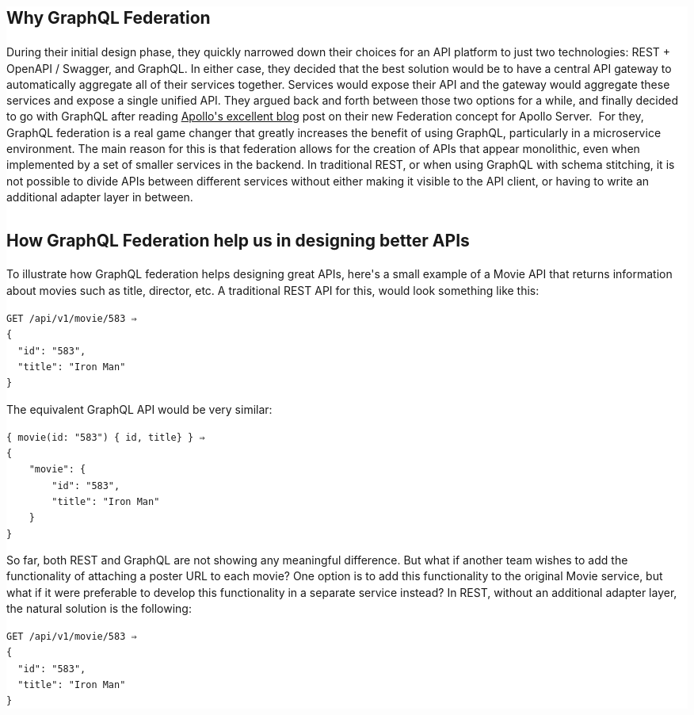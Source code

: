 ## Why GraphQL Federation

During their initial design phase, they quickly narrowed down their choices for an API platform to just two technologies: REST + OpenAPI / Swagger, and GraphQL. In either case, they decided that the best solution would be to have a central API gateway to automatically aggregate all of their services together. Services would expose their API and the gateway would aggregate these services and expose a single unified API. They argued back and forth between those two options for a while, and finally decided to go with GraphQL after reading [Apollo's excellent blog](https://www.apollographql.com/blog/apollo-federation-f260cf525d21/) post on their new Federation concept for Apollo Server. 
For they, GraphQL federation is a real game changer that greatly increases the benefit of using GraphQL, particularly in a microservice environment. The main reason for this is that federation allows for the creation of APIs that appear monolithic, even when implemented by a set of smaller services in the backend. In traditional REST, or when using GraphQL with schema stitching, it is not possible to divide APIs between different services without either making it visible to the API client, or having to write an additional adapter layer in between.

## How GraphQL Federation help us in designing better APIs

To illustrate how GraphQL federation helps designing great APIs, here's a small example of a Movie API that returns information about movies such as title, director, etc. A traditional REST API for this, would look something like this:

```
GET /api/v1/movie/583 ⇒
{
  "id": "583",
  "title": "Iron Man"
}
```

The equivalent GraphQL API would be very similar:

```
{ movie(id: "583") { id, title} } ⇒
{
	"movie": {
		"id": "583",
		"title": "Iron Man"    
	}
}
```

So far, both REST and GraphQL are not showing any meaningful difference. But what if another team wishes to add the functionality of attaching a poster URL to each movie? One option is to add this functionality to the original Movie service, but what if it were preferable to develop this functionality in a separate service instead?
In REST, without an additional adapter layer, the natural solution is the following:

```
GET /api/v1/movie/583 ⇒
{
  "id": "583",
  "title": "Iron Man"
}
```

